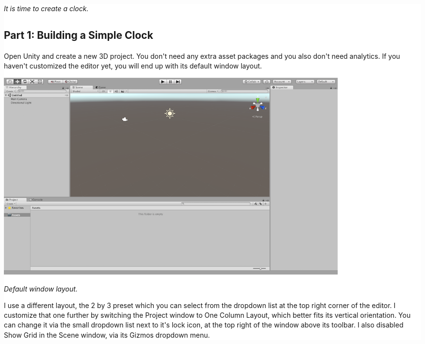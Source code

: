 _It is time to create a clock._

## Part 1: Building a Simple Clock

Open Unity and create a new 3D project. You don't need any extra asset packages and you also don't need analytics. If you haven't customized the editor yet, you will end up with its default window layout.

<img src="images/Game-Objects-and-Scripts-001.png" width="80%">

_Default window layout._

I use a different layout, the 2 by 3 preset which you can select from the dropdown list at the top right corner of the editor. I customize that one further by switching the Project window to One Column Layout, which better fits its vertical orientation. You can change it via the small dropdown list next to it's lock icon, at the top right of the window above its toolbar. I also disabled Show Grid in the Scene window, via its Gizmos dropdown menu.

